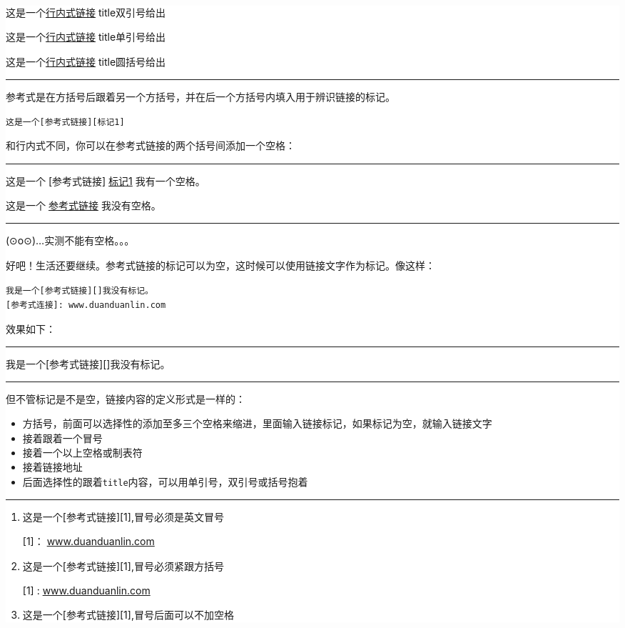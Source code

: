 
这是一个[行内式链接](www.duanduanlin.com "home") title双引号给出

这是一个[行内式链接](www.duanduanlin.com 'home') title单引号给出

这是一个[行内式链接](www.duanduanlin.com (home)) title圆括号给出

---

参考式是在方括号后跟着另一个方括号，并在后一个方括号内填入用于辨识链接的标记。

```text
这是一个[参考式链接][标记1]
```

和行内式不同，你可以在参考式链接的两个括号间添加一个空格：

---

这是一个 [参考式链接] [标记1] 我有一个空格。

这是一个 [参考式链接][标记1] 我没有空格。

[标记1]: www.duanduanlin.com

---

(⊙o⊙)…实测不能有空格。。。

好吧！生活还要继续。参考式链接的标记可以为空，这时候可以使用链接文字作为标记。像这样：

```text
我是一个[参考式链接][]我没有标记。
[参考式连接]: www.duanduanlin.com
```

效果如下：

---

我是一个[参考式链接][]我没有标记。

[参考式连接]: www.duanduanlin.com

---

但不管标记是不是空，链接内容的定义形式是一样的：

- 方括号，前面可以选择性的添加至多三个空格来缩进，里面输入链接标记，如果标记为空，就输入链接文字
- 接着跟着一个冒号
- 接着一个以上空格或制表符
- 接着链接地址
- 后面选择性的跟着`title`内容，可以用单引号，双引号或括号抱着		

---

1. 这是一个[参考式链接][1],冒号必须是英文冒号

   [1]： www.duanduanlin.com  

2. 这是一个[参考式链接][1],冒号必须紧跟方括号

   [1] : www.duanduanlin.com

3. 这是一个[参考式链接][1],冒号后面可以不加空格


   [2]: www.duanduanlin.com "home"
[evening]: img/evening.jpg "evening"
[head]: /doc/img/head.jpg "head"